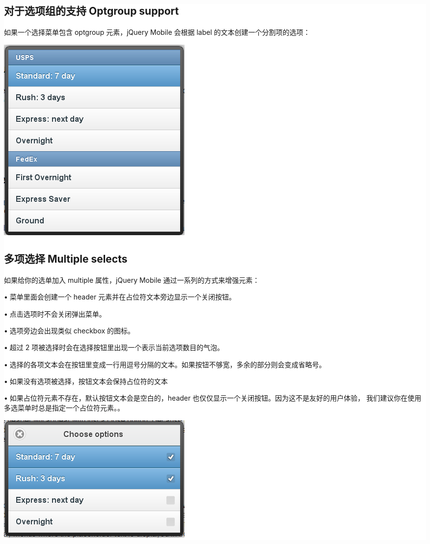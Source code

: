 ## 对于选项组的支持 Optgroup support

如果一个选择菜单包含 optgroup 元素，jQuery Mobile 会根据 label 的文本创建一个分割项的选项：

![](img/select3.png)

## 多项选择 Multiple selects

如果给你的选单加入 multiple 属性，jQuery Mobile 通过一系列的方式来增强元素：

• 菜单里面会创建一个 header 元素并在占位符文本旁边显示一个关闭按钮。

• 点击选项时不会关闭弹出菜单。

• 选项旁边会出现类似 checkbox 的图标。

• 超过 2 项被选择时会在选择按钮里出现一个表示当前选项数目的气泡。

• 选择的各项文本会在按钮里变成一行用逗号分隔的文本。如果按钮不够宽，多余的部分则会变成省略号。

• 如果没有选项被选择，按钮文本会保持占位符的文本

• 如果占位符元素不存在，默认按钮文本会是空白的，header 也仅仅显示一个关闭按钮。因为这不是友好的用户体验， 我们建议你在使用多选菜单时总是指定一个占位符元素。。

![](img/select4.png)

